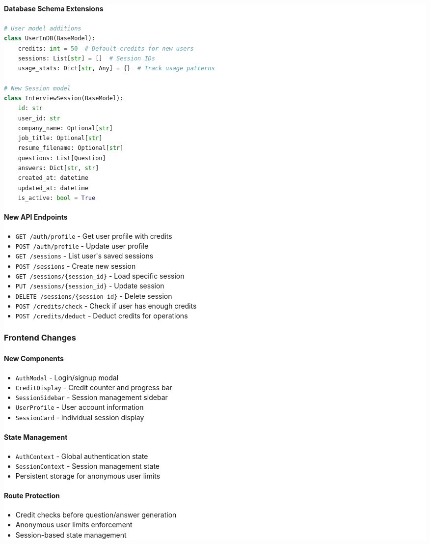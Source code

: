 #### Database Schema Extensions
```python
# User model additions
class UserInDB(BaseModel):
    credits: int = 50  # Default credits for new users
    sessions: List[str] = []  # Session IDs
    usage_stats: Dict[str, Any] = {}  # Track usage patterns

# New Session model
class InterviewSession(BaseModel):
    id: str
    user_id: str
    company_name: Optional[str]
    job_title: Optional[str]
    resume_filename: Optional[str]
    questions: List[Question]
    answers: Dict[str, str]
    created_at: datetime
    updated_at: datetime
    is_active: bool = True
```

#### New API Endpoints
- `GET /auth/profile` - Get user profile with credits
- `POST /auth/profile` - Update user profile
- `GET /sessions` - List user's saved sessions
- `POST /sessions` - Create new session
- `GET /sessions/{session_id}` - Load specific session
- `PUT /sessions/{session_id}` - Update session
- `DELETE /sessions/{session_id}` - Delete session
- `POST /credits/check` - Check if user has enough credits
- `POST /credits/deduct` - Deduct credits for operations

### Frontend Changes

#### New Components
- `AuthModal` - Login/signup modal
- `CreditDisplay` - Credit counter and progress bar
- `SessionSidebar` - Session management sidebar
- `UserProfile` - User account information
- `SessionCard` - Individual session display

#### State Management
- `AuthContext` - Global authentication state
- `SessionContext` - Session management state
- Persistent storage for anonymous user limits

#### Route Protection
- Credit checks before question/answer generation
- Anonymous user limits enforcement
- Session-based state management
